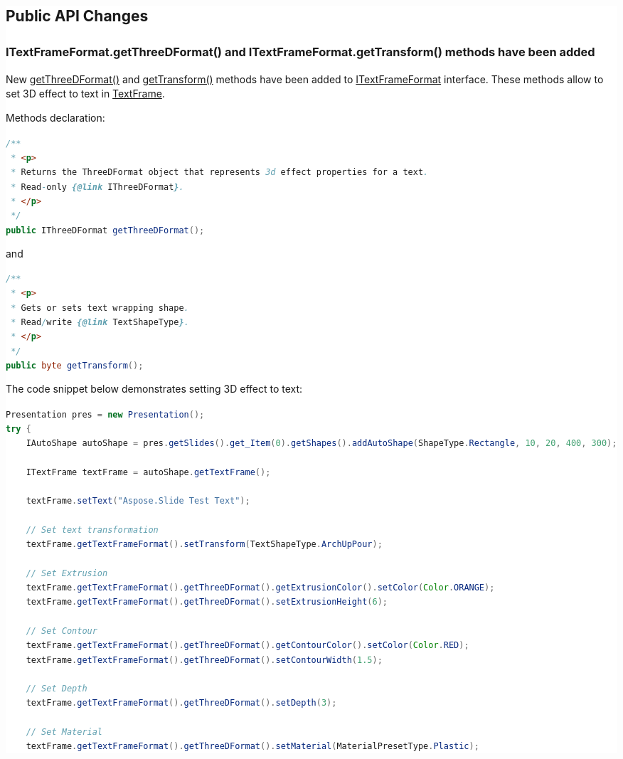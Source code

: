 
## **Public API Changes**

### **ITextFrameFormat.getThreeDFormat() and ITextFrameFormat.getTransform() methods have been added**
New [getThreeDFormat()](https://apireference.aspose.com/slides/java/com.aspose.slides/ThreeDFormat#getCamera--) and 
[getTransform()](https://apireference.aspose.com/slides/java/com.aspose.slides/ITextFrameFormat#getTransform--) methods have been added to 
[ITextFrameFormat](https://apireference.aspose.com/slides/java/com.aspose.slides/ITextFrameFormat) interface.
These methods allow to set 3D effect to text in [TextFrame](https://apireference.aspose.com/slides/java/com.aspose.slides/TextFrame).

Methods declaration:

``` java  
/**
 * <p>
 * Returns the ThreeDFormat object that represents 3d effect properties for a text.
 * Read-only {@link IThreeDFormat}.
 * </p>
 */
public IThreeDFormat getThreeDFormat();
```
and

``` java  
/**
 * <p>
 * Gets or sets text wrapping shape.
 * Read/write {@link TextShapeType}.
 * </p>
 */
public byte getTransform();
```

The code snippet below demonstrates setting 3D effect to text:

``` java  
Presentation pres = new Presentation();
try {
    IAutoShape autoShape = pres.getSlides().get_Item(0).getShapes().addAutoShape(ShapeType.Rectangle, 10, 20, 400, 300);

    ITextFrame textFrame = autoShape.getTextFrame();

    textFrame.setText("Aspose.Slide Test Text");

    // Set text transformation
    textFrame.getTextFrameFormat().setTransform(TextShapeType.ArchUpPour);

    // Set Extrusion
    textFrame.getTextFrameFormat().getThreeDFormat().getExtrusionColor().setColor(Color.ORANGE);
    textFrame.getTextFrameFormat().getThreeDFormat().setExtrusionHeight(6);

    // Set Contour
    textFrame.getTextFrameFormat().getThreeDFormat().getContourColor().setColor(Color.RED);
    textFrame.getTextFrameFormat().getThreeDFormat().setContourWidth(1.5);

    // Set Depth
    textFrame.getTextFrameFormat().getThreeDFormat().setDepth(3);

    // Set Material
    textFrame.getTextFrameFormat().getThreeDFormat().setMaterial(MaterialPresetType.Plastic);

```